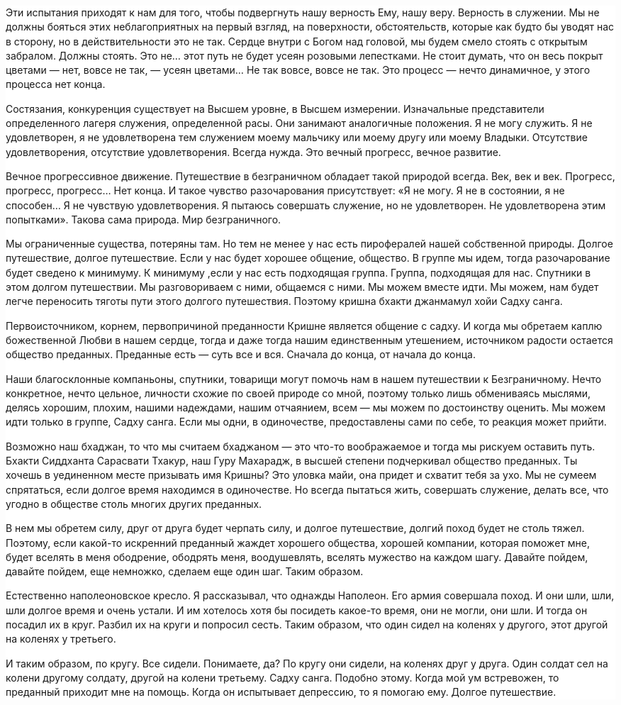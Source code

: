 Эти испытания приходят к нам для того, чтобы подвергнуть нашу верность Ему, нашу веру. Верность в служении. Мы не должны бояться этих неблагоприятных на первый взгляд, на поверхности, обстоятельств, которые как будто бы уводят нас в сторону, но в действительности это не так. Сердце внутри с Богом над головой, мы будем смело стоять с открытым забралом. Должны стоять. Это не… этот путь не будет усеян розовыми лепестками. Не стоит думать, что он весь покрыт цветами — нет, вовсе не так, — усеян цветами… Не так вовсе, вовсе не так. Это процесс — нечто динамичное, у этого процесса нет конца.

Состязания, конкуренция существует на Высшем уровне, в Высшем измерении. Изначальные представители определенного лагеря служения, определенной расы. Они занимают аналогичные положения. Я не могу служить. Я не удовлетворен, я не удовлетворена тем служением моему мальчику или моему другу или моему Владыки. Отсутствие удовлетворения, отсутствие удовлетворения. Всегда нужда. Это вечный прогресс, вечное развитие.

Вечное прогрессивное движение. Путешествие в безграничном обладает такой природой всегда. Век, век и век. Прогресс, прогресс, прогресс… Нет конца. И такое чувство разочарования присутствует: «Я не могу. Я не в состоянии, я не способен… Я не чувствую удовлетворения. Я пытаюсь совершать служение, но не удовлетворен. Не удовлетворена этим попытками». Такова сама природа. Мир безграничного.

Мы ограниченные существа, потеряны там. Но тем не менее у нас есть пирофералей нашей собственной природы. Долгое путешествие, долгое путешествие. Если у нас будет хорошее общение, общество. В группе мы идем, тогда разочарование будет сведено к минимуму. К минимуму ,если у нас есть подходящая группа. Группа, подходящая для нас. Спутники в этом долгом путешествии. Мы разговориваем с ними, общаемся с ними. Мы можем вместе идти. Мы можем, нам будет легче переносить тяготы пути этого долгого путешествия. Поэтому кришна бхакти джанмамул хойи Садху санга.

Первоисточником, корнем, первопричиной преданности Кришне является общение с садху. И когда мы обретаем каплю божественной Любви в нашем сердце, тогда и даже тогда нашим единственным утешением, источником радости остается общество преданных. Преданные есть — суть все и вся. Сначала до конца, от начала до конца.

Наши благосклонные компаньоны, спутники, товарищи могут помочь нам в нашем путешествии к Безграничному. Нечто конкретное, нечто цельное, личности схожие по своей природе со мной, поэтому только лишь обмениваясь мыслями, делясь хорошим, плохим, нашими надеждами, нашим отчаянием, всем — мы можем по достоинству оценить. Мы можем идти только в группе, Садху санга. Если мы одни, в одиночестве, предоставлены сами по себе, то реакция может прийти.

Возможно наш бхаджан, то что мы считаем бхаджаном — это что-то воображаемое и тогда мы рискуем оставить путь. Бхакти Сиддханта Сарасвати Тхакур, наш Гуру Махарадж, в высшей степени подчеркивал общество преданных. Ты хочешь в уединенном месте призывать имя Кришны? Это уловка майи, она придет и схватит тебя за ухо. Мы не сумеем спрятаться, если долгое время находимся в одиночестве. Но всегда пытаться жить, совершать служение, делать все, что угодно в обществе столь многих других преданных.

В нем мы обретем силу, друг от друга будет черпать силу, и долгое путешествие, долгий поход будет не столь тяжел. Поэтому, если какой-то искренний преданный жаждет хорошего общества, хорошей компании, которая поможет мне, будет вселять в меня ободрение, ободрять меня, воодушевлять, вселять мужество на каждом шагу. Давайте пойдем, давайте пойдем, еще немножко, сделаем еще один шаг. Таким образом.

Естественно наполеоновское кресло. Я рассказывал, что однажды Наполеон. Его армия совершала поход. И они шли, шли, шли долгое время и очень устали. И им хотелось хотя бы посидеть какое-то время, они не могли, они шли. И тогда он посадил их в круг. Разбил их на круги и попросил сесть. Таким образом, что один сидел на коленях у другого, этот другой на коленях у третьего.

И таким образом, по кругу. Все сидели. Понимаете, да? По кругу они сидели, на коленях друг у друга. Один солдат сел на колени другому солдату, другой на колени третьему. Садху санга. Подобно этому. Когда мой ум встревожен, то преданный приходит мне на помощь. Когда он испытывает депрессию, то я помогаю ему. Долгое путешествие.
